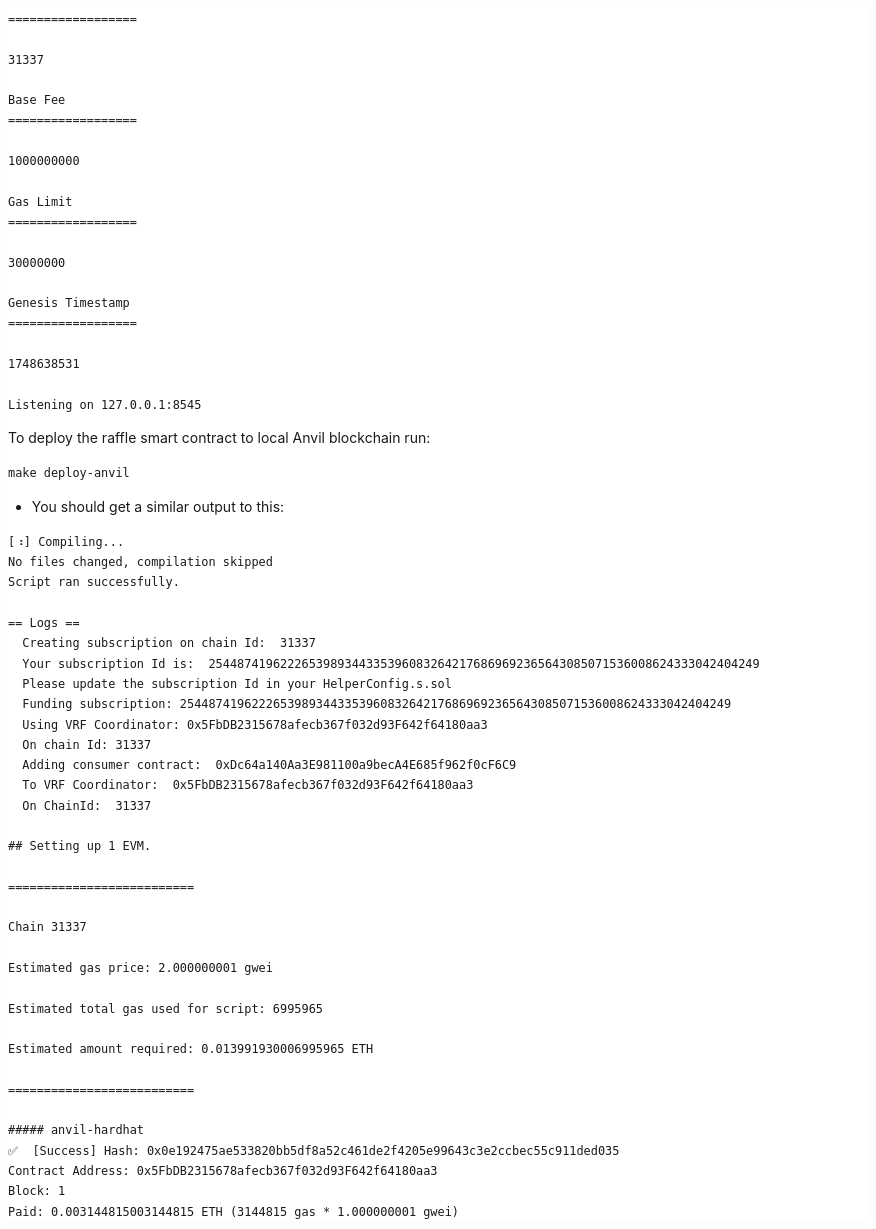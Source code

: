 ```
==================

31337

Base Fee
==================

1000000000

Gas Limit
==================

30000000

Genesis Timestamp
==================

1748638531

Listening on 127.0.0.1:8545
```

To deploy the raffle smart contract to local Anvil blockchain run:
```
make deploy-anvil
```
- You should get a similar output to this:
```
[⠰] Compiling...
No files changed, compilation skipped
Script ran successfully.

== Logs ==
  Creating subscription on chain Id:  31337
  Your subscription Id is:  25448741962226539893443353960832642176869692365643085071536008624333042404249
  Please update the subscription Id in your HelperConfig.s.sol
  Funding subscription: 25448741962226539893443353960832642176869692365643085071536008624333042404249
  Using VRF Coordinator: 0x5FbDB2315678afecb367f032d93F642f64180aa3
  On chain Id: 31337
  Adding consumer contract:  0xDc64a140Aa3E981100a9becA4E685f962f0cF6C9
  To VRF Coordinator:  0x5FbDB2315678afecb367f032d93F642f64180aa3
  On ChainId:  31337

## Setting up 1 EVM.

==========================

Chain 31337

Estimated gas price: 2.000000001 gwei

Estimated total gas used for script: 6995965

Estimated amount required: 0.013991930006995965 ETH

==========================

##### anvil-hardhat
✅  [Success] Hash: 0x0e192475ae533820bb5df8a52c461de2f4205e99643c3e2ccbec55c911ded035
Contract Address: 0x5FbDB2315678afecb367f032d93F642f64180aa3
Block: 1
Paid: 0.003144815003144815 ETH (3144815 gas * 1.000000001 gwei)
```